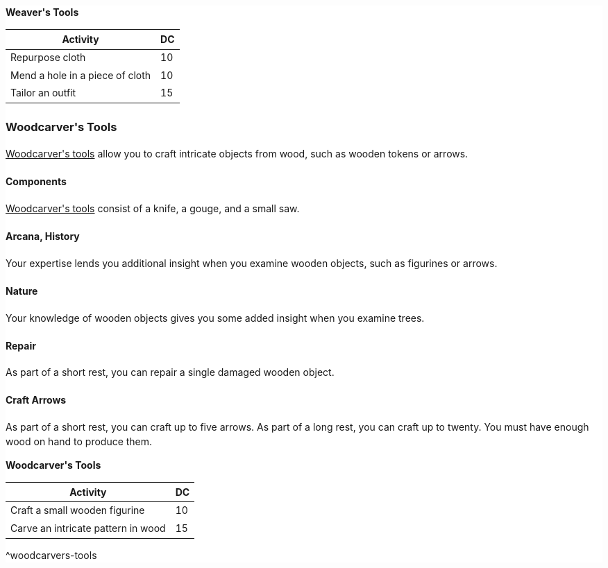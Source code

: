 **Weaver's Tools**

| Activity | DC |
|----------|----|
| Repurpose cloth | 10 |
| Mend a hole in a piece of cloth | 10 |
| Tailor an outfit | 15 |{ #weavers-tools}


### Woodcarver's Tools

[Woodcarver's tools](compendium/items/woodcarvers-tools.md) allow you to craft intricate objects from wood, such as wooden tokens or arrows.

#### Components

[Woodcarver's tools](compendium/items/woodcarvers-tools.md) consist of a knife, a gouge, and a small saw.

#### Arcana, History

Your expertise lends you additional insight when you examine wooden objects, such as figurines or arrows.

#### Nature

Your knowledge of wooden objects gives you some added insight when you examine trees.

#### Repair

As part of a short rest, you can repair a single damaged wooden object.

#### Craft Arrows

As part of a short rest, you can craft up to five arrows. As part of a long rest, you can craft up to twenty. You must have enough wood on hand to produce them.

**Woodcarver's Tools**

| Activity | DC |
|----------|----|
| Craft a small wooden figurine | 10 |
| Carve an intricate pattern in wood | 15 |
^woodcarvers-tools